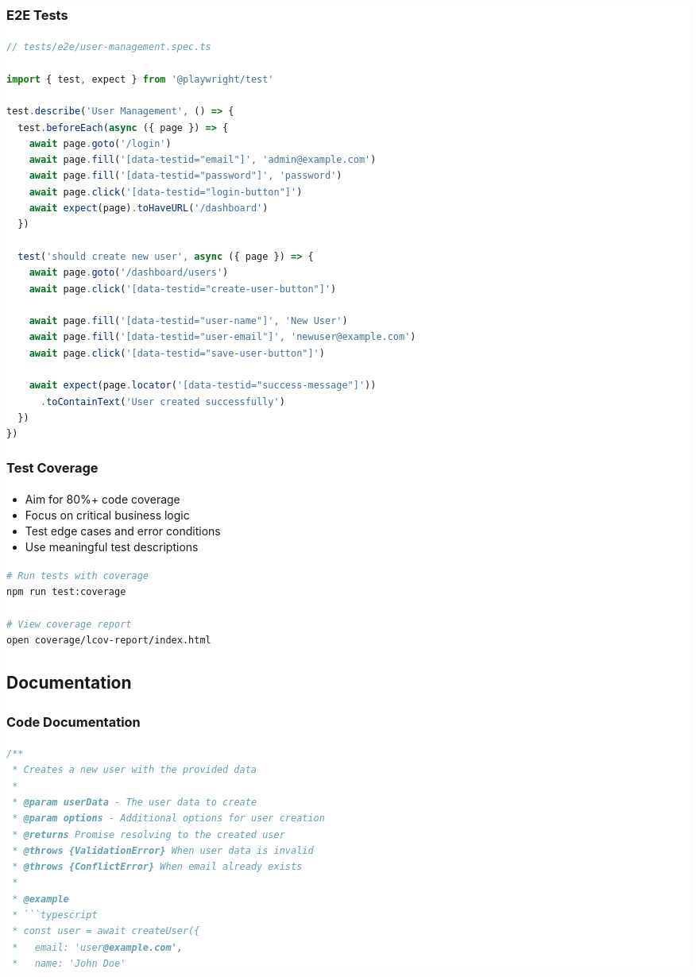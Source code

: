 ### E2E Tests

```typescript
// tests/e2e/user-management.spec.ts

import { test, expect } from '@playwright/test'

test.describe('User Management', () => {
  test.beforeEach(async ({ page }) => {
    await page.goto('/login')
    await page.fill('[data-testid="email"]', 'admin@example.com')
    await page.fill('[data-testid="password"]', 'password')
    await page.click('[data-testid="login-button"]')
    await expect(page).toHaveURL('/dashboard')
  })
  
  test('should create new user', async ({ page }) => {
    await page.goto('/dashboard/users')
    await page.click('[data-testid="create-user-button"]')
    
    await page.fill('[data-testid="user-name"]', 'New User')
    await page.fill('[data-testid="user-email"]', 'newuser@example.com')
    await page.click('[data-testid="save-user-button"]')
    
    await expect(page.locator('[data-testid="success-message"]'))
      .toContainText('User created successfully')
  })
})
```

### Test Coverage

- Aim for 80%+ code coverage
- Focus on critical business logic
- Test edge cases and error conditions
- Use meaningful test descriptions

```bash
# Run tests with coverage
npm run test:coverage

# View coverage report
open coverage/lcov-report/index.html
```

## Documentation

### Code Documentation

```typescript
/**
 * Creates a new user with the provided data
 * 
 * @param userData - The user data to create
 * @param options - Additional options for user creation
 * @returns Promise resolving to the created user
 * @throws {ValidationError} When user data is invalid
 * @throws {ConflictError} When email already exists
 * 
 * @example
 * ```typescript
 * const user = await createUser({
 *   email: 'user@example.com',
 *   name: 'John Doe'
```